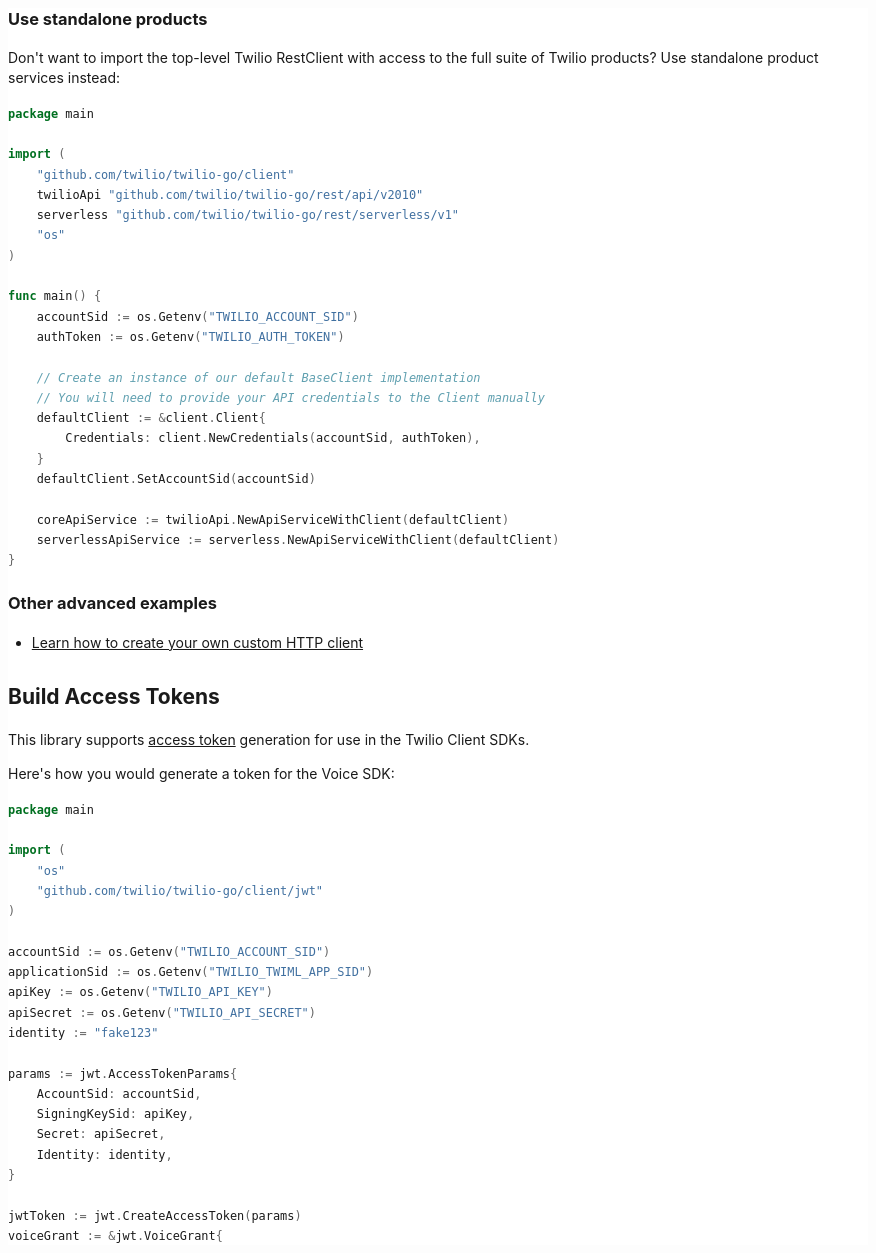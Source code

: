 ### Use standalone products

Don't want to import the top-level Twilio RestClient with access to the full suite of Twilio products? Use standalone product services instead:

```go
package main

import (
	"github.com/twilio/twilio-go/client"
	twilioApi "github.com/twilio/twilio-go/rest/api/v2010"
	serverless "github.com/twilio/twilio-go/rest/serverless/v1"
	"os"
)

func main() {
	accountSid := os.Getenv("TWILIO_ACCOUNT_SID")
	authToken := os.Getenv("TWILIO_AUTH_TOKEN")

	// Create an instance of our default BaseClient implementation
	// You will need to provide your API credentials to the Client manually
	defaultClient := &client.Client{
		Credentials: client.NewCredentials(accountSid, authToken),
	}
	defaultClient.SetAccountSid(accountSid)

	coreApiService := twilioApi.NewApiServiceWithClient(defaultClient)
	serverlessApiService := serverless.NewApiServiceWithClient(defaultClient)
}
```

### Other advanced examples

- [Learn how to create your own custom HTTP client](./advanced-examples/custom-http-client.md)

## Build Access Tokens

This library supports [access token](https://www.twilio.com/docs/iam/access-tokens) generation for use in the Twilio Client SDKs.

Here's how you would generate a token for the Voice SDK:

```go
package main

import (
	"os"
	"github.com/twilio/twilio-go/client/jwt"
)

accountSid := os.Getenv("TWILIO_ACCOUNT_SID")
applicationSid := os.Getenv("TWILIO_TWIML_APP_SID")
apiKey := os.Getenv("TWILIO_API_KEY")
apiSecret := os.Getenv("TWILIO_API_SECRET")
identity := "fake123"

params := jwt.AccessTokenParams{
	AccountSid: accountSid,
	SigningKeySid: apiKey,
	Secret: apiSecret,
	Identity: identity,
}

jwtToken := jwt.CreateAccessToken(params)
voiceGrant := &jwt.VoiceGrant{
```
